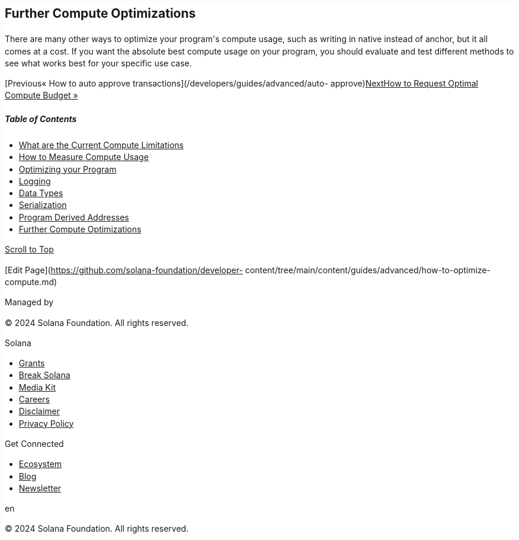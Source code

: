 ## Further Compute Optimizations #

There are many other ways to optimize your program's compute usage, such as
writing in native instead of anchor, but it all comes at a cost. If you want
the absolute best compute usage on your program, you should evaluate and test
different methods to see what works best for your specific use case.

[Previous« How to auto approve transactions](/developers/guides/advanced/auto-
approve)[NextHow to Request Optimal Compute Budget
»](/developers/guides/advanced/how-to-request-optimal-compute)

##### Table of Contents

  * [What are the Current Compute Limitations](/developers/guides/advanced/how-to-optimize-compute#what-are-the-current-compute-limitations)
  * [How to Measure Compute Usage](/developers/guides/advanced/how-to-optimize-compute#how-to-measure-compute-usage)
  * [Optimizing your Program](/developers/guides/advanced/how-to-optimize-compute#optimizing-your-program)
  * [Logging](/developers/guides/advanced/how-to-optimize-compute#logging)
  * [Data Types](/developers/guides/advanced/how-to-optimize-compute#data-types)
  * [Serialization](/developers/guides/advanced/how-to-optimize-compute#serialization)
  * [Program Derived Addresses](/developers/guides/advanced/how-to-optimize-compute#program-derived-addresses)
  * [Further Compute Optimizations](/developers/guides/advanced/how-to-optimize-compute#further-compute-optimizations)

[Scroll to Top](/developers/guides/advanced/how-to-optimize-compute#)

[Edit Page](https://github.com/solana-foundation/developer-
content/tree/main/content/guides/advanced/how-to-optimize-compute.md)

Managed by

[](/)

[](/youtube)[](/twitter)[](/discord)[](/reddit)[](/github)[](/telegram)

© 2024 Solana Foundation. All rights reserved.

Solana

  * [Grants](https://solana.org/grants)
  * [Break Solana](https://break.solana.com/)
  * [Media Kit](/branding)
  * [Careers](https://jobs.solana.com/)
  * [Disclaimer](/tos)
  * [Privacy Policy](/privacy-policy)

Get Connected

  * [Ecosystem](/ecosystem)
  * [Blog](/news)
  * [Newsletter](/newsletter)

en

© 2024 Solana Foundation. All rights reserved.

